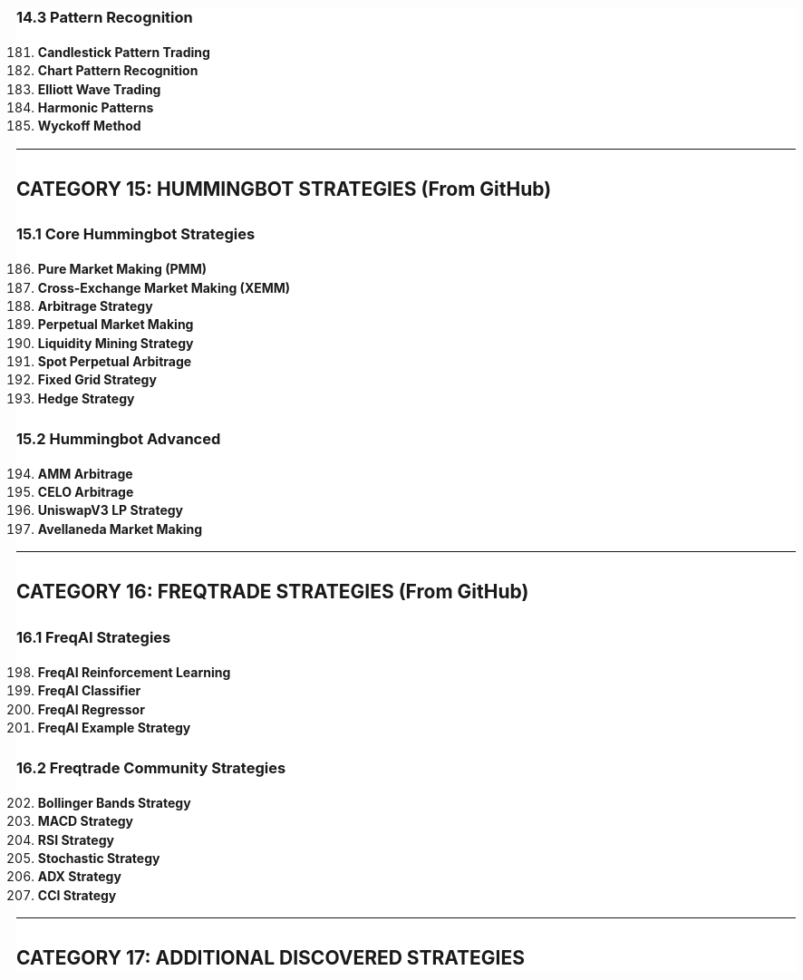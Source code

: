 ### 14.3 Pattern Recognition
181. **Candlestick Pattern Trading**
182. **Chart Pattern Recognition**
183. **Elliott Wave Trading**
184. **Harmonic Patterns**
185. **Wyckoff Method**

---

## CATEGORY 15: HUMMINGBOT STRATEGIES (From GitHub)

### 15.1 Core Hummingbot Strategies
186. **Pure Market Making (PMM)**
187. **Cross-Exchange Market Making (XEMM)**
188. **Arbitrage Strategy**
189. **Perpetual Market Making**
190. **Liquidity Mining Strategy**
191. **Spot Perpetual Arbitrage**
192. **Fixed Grid Strategy**
193. **Hedge Strategy**

### 15.2 Hummingbot Advanced
194. **AMM Arbitrage**
195. **CELO Arbitrage**
196. **UniswapV3 LP Strategy**
197. **Avellaneda Market Making**

---

## CATEGORY 16: FREQTRADE STRATEGIES (From GitHub)

### 16.1 FreqAI Strategies
198. **FreqAI Reinforcement Learning**
199. **FreqAI Classifier**
200. **FreqAI Regressor**
201. **FreqAI Example Strategy**

### 16.2 Freqtrade Community Strategies
202. **Bollinger Bands Strategy**
203. **MACD Strategy**
204. **RSI Strategy**
205. **Stochastic Strategy**
206. **ADX Strategy**
207. **CCI Strategy**

---

## CATEGORY 17: ADDITIONAL DISCOVERED STRATEGIES
